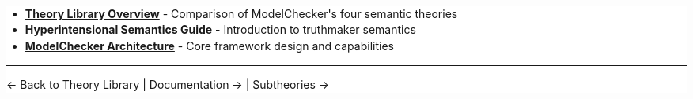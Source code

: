 - **[Theory Library Overview](../README.md)** - Comparison of ModelChecker's four semantic theories
- **[Hyperintensional Semantics Guide](../../../../../Docs/HYPERINTENSIONAL.md)** - Introduction to truthmaker semantics
- **[ModelChecker Architecture](../../../README.md)** - Core framework design and capabilities

---

[← Back to Theory Library](../README.md) | [Documentation →](docs/README.md) | [Subtheories →](subtheories/README.md)

